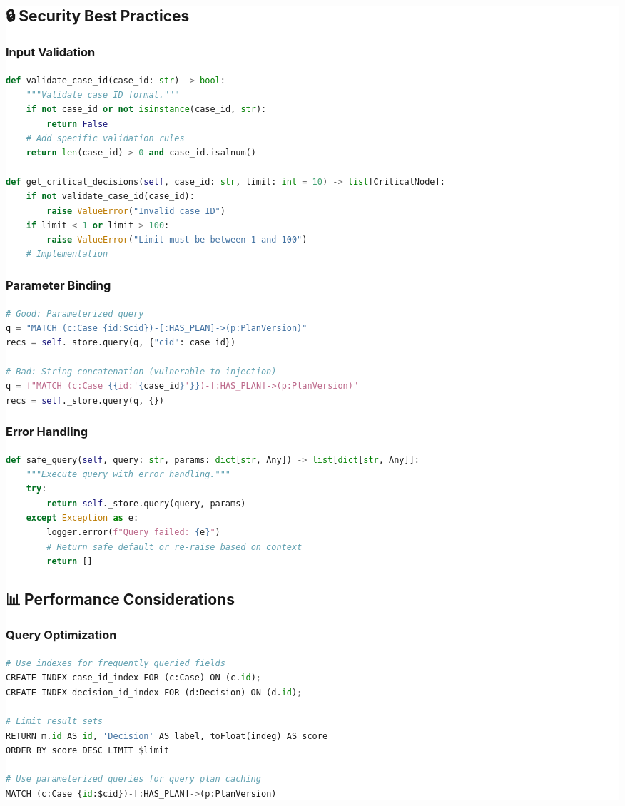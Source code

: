## 🔒 Security Best Practices

### Input Validation

```python
def validate_case_id(case_id: str) -> bool:
    """Validate case ID format."""
    if not case_id or not isinstance(case_id, str):
        return False
    # Add specific validation rules
    return len(case_id) > 0 and case_id.isalnum()

def get_critical_decisions(self, case_id: str, limit: int = 10) -> list[CriticalNode]:
    if not validate_case_id(case_id):
        raise ValueError("Invalid case ID")
    if limit < 1 or limit > 100:
        raise ValueError("Limit must be between 1 and 100")
    # Implementation
```

### Parameter Binding

```python
# Good: Parameterized query
q = "MATCH (c:Case {id:$cid})-[:HAS_PLAN]->(p:PlanVersion)"
recs = self._store.query(q, {"cid": case_id})

# Bad: String concatenation (vulnerable to injection)
q = f"MATCH (c:Case {{id:'{case_id}'}})-[:HAS_PLAN]->(p:PlanVersion)"
recs = self._store.query(q, {})
```

### Error Handling

```python
def safe_query(self, query: str, params: dict[str, Any]) -> list[dict[str, Any]]:
    """Execute query with error handling."""
    try:
        return self._store.query(query, params)
    except Exception as e:
        logger.error(f"Query failed: {e}")
        # Return safe default or re-raise based on context
        return []
```

## 📊 Performance Considerations

### Query Optimization

```python
# Use indexes for frequently queried fields
CREATE INDEX case_id_index FOR (c:Case) ON (c.id);
CREATE INDEX decision_id_index FOR (d:Decision) ON (d.id);

# Limit result sets
RETURN m.id AS id, 'Decision' AS label, toFloat(indeg) AS score
ORDER BY score DESC LIMIT $limit

# Use parameterized queries for query plan caching
MATCH (c:Case {id:$cid})-[:HAS_PLAN]->(p:PlanVersion)
```
